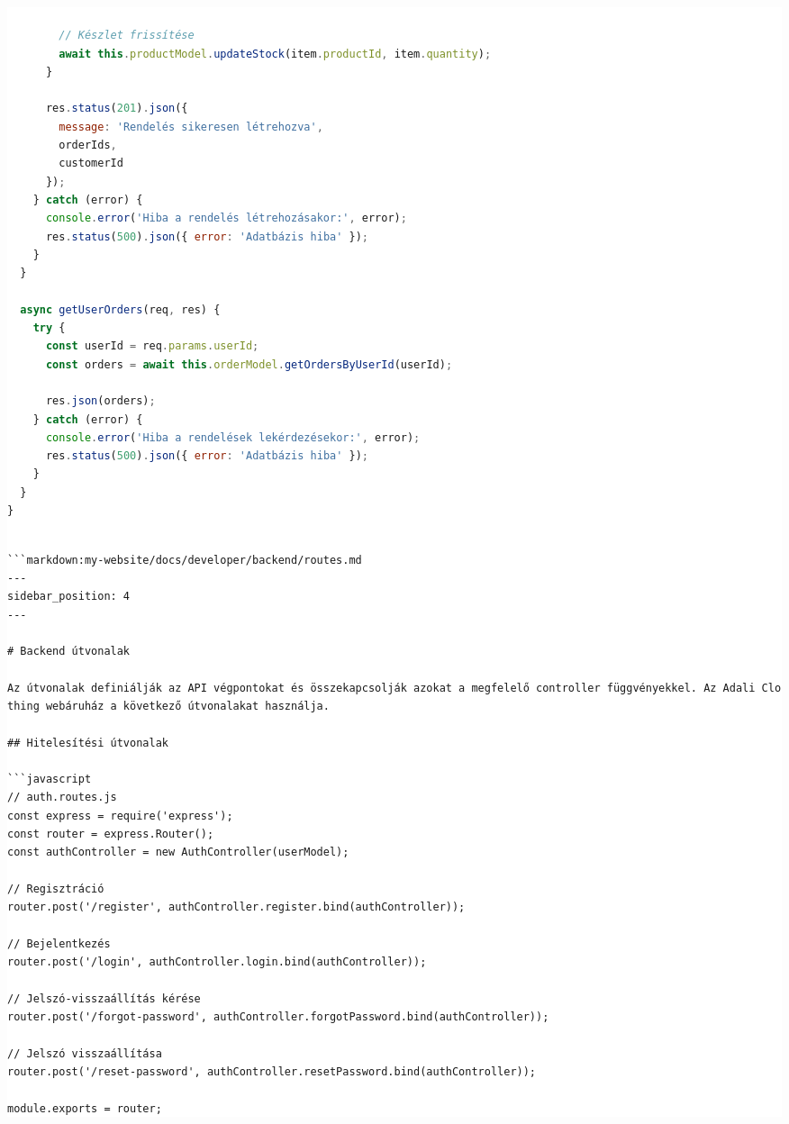 ```javascript
        
        // Készlet frissítése
        await this.productModel.updateStock(item.productId, item.quantity);
      }
      
      res.status(201).json({
        message: 'Rendelés sikeresen létrehozva',
        orderIds,
        customerId
      });
    } catch (error) {
      console.error('Hiba a rendelés létrehozásakor:', error);
      res.status(500).json({ error: 'Adatbázis hiba' });
    }
  }

  async getUserOrders(req, res) {
    try {
      const userId = req.params.userId;
      const orders = await this.orderModel.getOrdersByUserId(userId);
      
      res.json(orders);
    } catch (error) {
      console.error('Hiba a rendelések lekérdezésekor:', error);
      res.status(500).json({ error: 'Adatbázis hiba' });
    }
  }
}
```
```

```markdown:my-website/docs/developer/backend/routes.md
---
sidebar_position: 4
---

# Backend útvonalak

Az útvonalak definiálják az API végpontokat és összekapcsolják azokat a megfelelő controller függvényekkel. Az Adali Clothing webáruház a következő útvonalakat használja.

## Hitelesítési útvonalak

```javascript
// auth.routes.js
const express = require('express');
const router = express.Router();
const authController = new AuthController(userModel);

// Regisztráció
router.post('/register', authController.register.bind(authController));

// Bejelentkezés
router.post('/login', authController.login.bind(authController));

// Jelszó-visszaállítás kérése
router.post('/forgot-password', authController.forgotPassword.bind(authController));

// Jelszó visszaállítása
router.post('/reset-password', authController.resetPassword.bind(authController));

module.exports = router;
```
